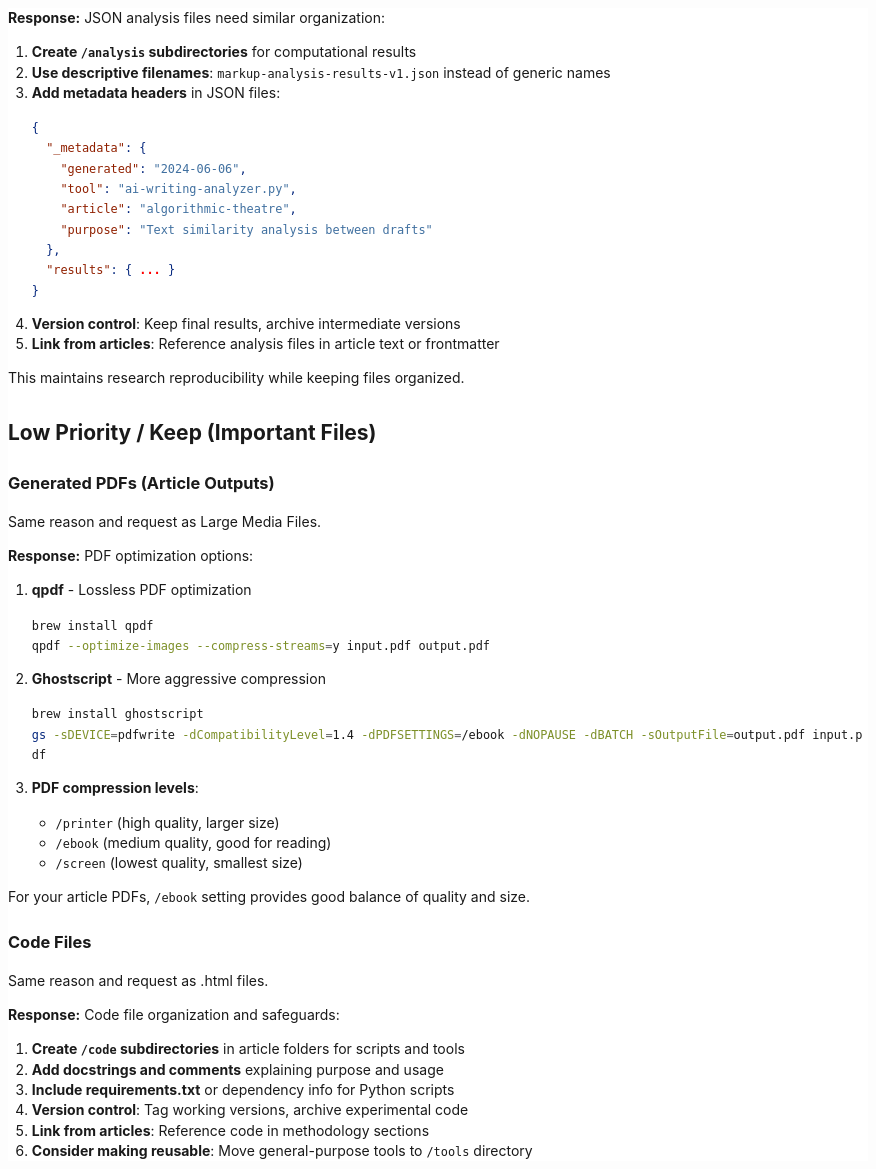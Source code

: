 **Response:** JSON analysis files need similar organization:

1. **Create `/analysis` subdirectories** for computational results
2. **Use descriptive filenames**: `markup-analysis-results-v1.json` instead of generic names
3. **Add metadata headers** in JSON files:
   ```json
   {
     "_metadata": {
       "generated": "2024-06-06",
       "tool": "ai-writing-analyzer.py",
       "article": "algorithmic-theatre",
       "purpose": "Text similarity analysis between drafts"
     },
     "results": { ... }
   }
   ```
4. **Version control**: Keep final results, archive intermediate versions
5. **Link from articles**: Reference analysis files in article text or frontmatter

This maintains research reproducibility while keeping files organized.

## Low Priority / Keep (Important Files)

### Generated PDFs (Article Outputs)
Same reason and request as Large Media Files.

**Response:** PDF optimization options:

1. **qpdf** - Lossless PDF optimization
   ```bash
   brew install qpdf
   qpdf --optimize-images --compress-streams=y input.pdf output.pdf
   ```

2. **Ghostscript** - More aggressive compression
   ```bash
   brew install ghostscript
   gs -sDEVICE=pdfwrite -dCompatibilityLevel=1.4 -dPDFSETTINGS=/ebook -dNOPAUSE -dBATCH -sOutputFile=output.pdf input.pdf
   ```

3. **PDF compression levels**:
   - `/printer` (high quality, larger size)
   - `/ebook` (medium quality, good for reading)
   - `/screen` (lowest quality, smallest size)

For your article PDFs, `/ebook` setting provides good balance of quality and size.

### Code Files
Same reason and request as .html files.

**Response:** Code file organization and safeguards:

1. **Create `/code` subdirectories** in article folders for scripts and tools
2. **Add docstrings and comments** explaining purpose and usage
3. **Include requirements.txt** or dependency info for Python scripts
4. **Version control**: Tag working versions, archive experimental code
5. **Link from articles**: Reference code in methodology sections
6. **Consider making reusable**: Move general-purpose tools to `/tools` directory
